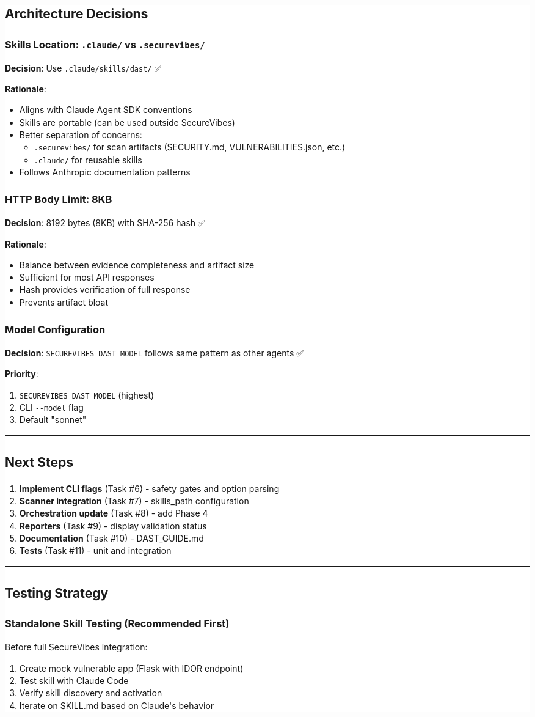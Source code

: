 
## Architecture Decisions

### Skills Location: `.claude/` vs `.securevibes/`
**Decision**: Use `.claude/skills/dast/` ✅

**Rationale**:
- Aligns with Claude Agent SDK conventions
- Skills are portable (can be used outside SecureVibes)
- Better separation of concerns:
  - `.securevibes/` for scan artifacts (SECURITY.md, VULNERABILITIES.json, etc.)
  - `.claude/` for reusable skills
- Follows Anthropic documentation patterns

### HTTP Body Limit: 8KB
**Decision**: 8192 bytes (8KB) with SHA-256 hash ✅

**Rationale**:
- Balance between evidence completeness and artifact size
- Sufficient for most API responses
- Hash provides verification of full response
- Prevents artifact bloat

### Model Configuration
**Decision**: `SECUREVIBES_DAST_MODEL` follows same pattern as other agents ✅

**Priority**:
1. `SECUREVIBES_DAST_MODEL` (highest)
2. CLI `--model` flag
3. Default "sonnet"

---

## Next Steps

1. **Implement CLI flags** (Task #6) - safety gates and option parsing
2. **Scanner integration** (Task #7) - skills_path configuration
3. **Orchestration update** (Task #8) - add Phase 4
4. **Reporters** (Task #9) - display validation status
5. **Documentation** (Task #10) - DAST_GUIDE.md
6. **Tests** (Task #11) - unit and integration

---

## Testing Strategy

### Standalone Skill Testing (Recommended First)
Before full SecureVibes integration:
1. Create mock vulnerable app (Flask with IDOR endpoint)
2. Test skill with Claude Code
3. Verify skill discovery and activation
4. Iterate on SKILL.md based on Claude's behavior
